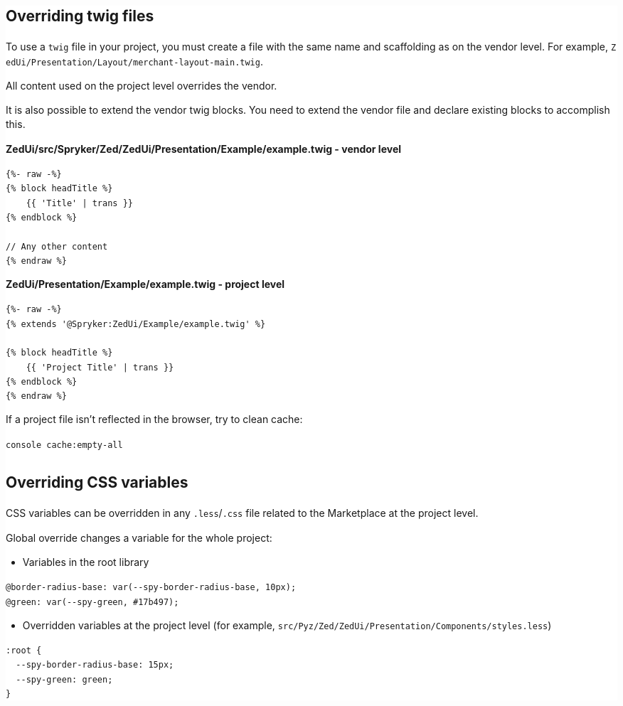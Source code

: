## Overriding twig files

To use a `twig` file in your project, you must create a file with the same name and scaffolding as on the vendor level. For example, `ZedUi/Presentation/Layout/merchant-layout-main.twig`.

All content used on the project level overrides the vendor.

It is also possible to extend the vendor twig blocks. You need to extend the vendor file and declare existing blocks to accomplish this.

**ZedUi/src/Spryker/Zed/ZedUi/Presentation/Example/example.twig - vendor level**

```twig
{%- raw -%}
{% block headTitle %}
    {{ 'Title' | trans }}
{% endblock %}

// Any other content
{% endraw %}
```

**ZedUi/Presentation/Example/example.twig - project level**

```twig
{%- raw -%}
{% extends '@Spryker:ZedUi/Example/example.twig' %}

{% block headTitle %}
    {{ 'Project Title' | trans }}
{% endblock %}
{% endraw %}
```

If a project file isn’t reflected in the browser, try to clean cache:

```bash
console cache:empty-all
```

## Overriding CSS variables

CSS variables can be overridden in any `.less`/`.css` file related to the Marketplace at the project level.

Global override changes a variable for the whole project:

- Variables in the root library

```less
@border-radius-base: var(--spy-border-radius-base, 10px);
@green: var(--spy-green, #17b497);
```

- Overridden variables at the project level (for example, `src/Pyz/Zed/ZedUi/Presentation/Components/styles.less`)

```less
:root {
  --spy-border-radius-base: 15px;
  --spy-green: green;
}
```

